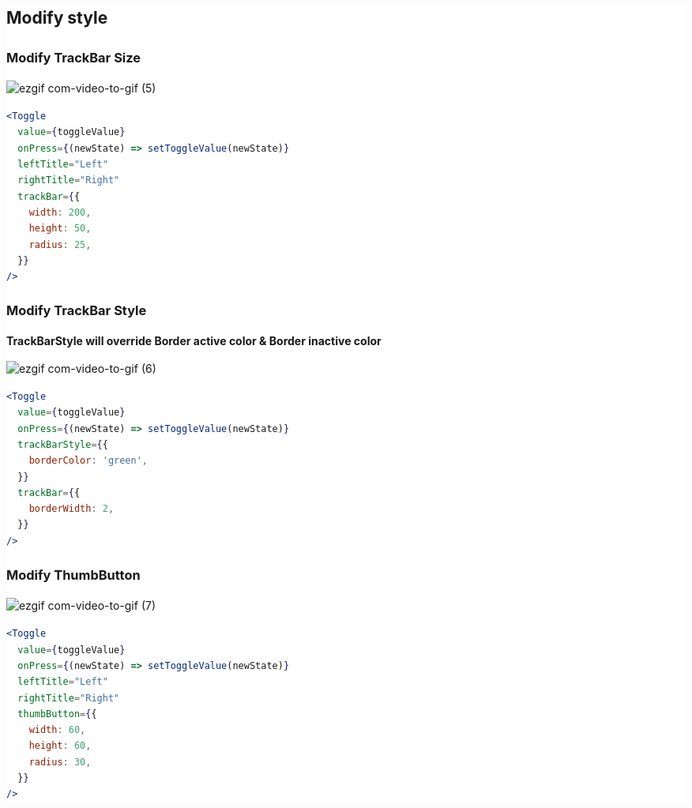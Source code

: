 ## Modify style

### Modify TrackBar Size

![ezgif com-video-to-gif (5)](https://user-images.githubusercontent.com/6791942/80717739-cbf66a80-8b2b-11ea-8651-1e95b43f9cce.gif)

```jsx
<Toggle
  value={toggleValue}
  onPress={(newState) => setToggleValue(newState)}
  leftTitle="Left"
  rightTitle="Right"
  trackBar={{
    width: 200,
    height: 50,
    radius: 25,
  }}
/>
```

### Modify TrackBar Style

**TrackBarStyle will override Border active color & Border inactive color**

![ezgif com-video-to-gif (6)](https://user-images.githubusercontent.com/6791942/80718009-2c85a780-8b2c-11ea-8f61-9b2f76ad3f6b.gif)

```jsx
<Toggle
  value={toggleValue}
  onPress={(newState) => setToggleValue(newState)}
  trackBarStyle={{
    borderColor: 'green',
  }}
  trackBar={{
    borderWidth: 2,
  }}
/>
```

### Modify ThumbButton

![ezgif com-video-to-gif (7)](https://user-images.githubusercontent.com/6791942/80718297-8edea800-8b2c-11ea-8f69-c7c3f98ca545.gif)

```jsx
<Toggle
  value={toggleValue}
  onPress={(newState) => setToggleValue(newState)}
  leftTitle="Left"
  rightTitle="Right"
  thumbButton={{
    width: 60,
    height: 60,
    radius: 30,
  }}
/>
```

